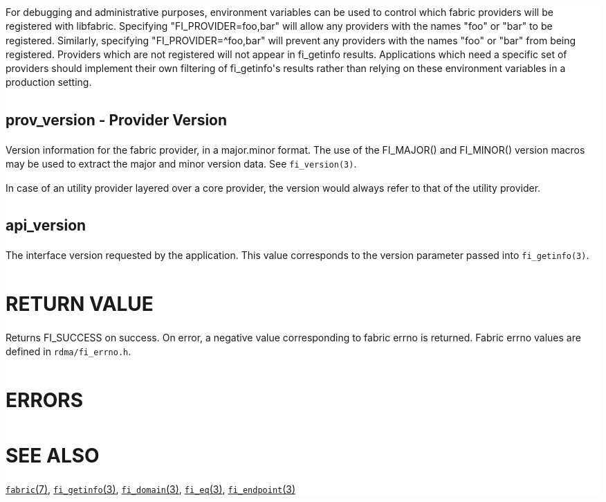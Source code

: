 For debugging and administrative purposes, environment variables can be used
to control which fabric providers will be registered with libfabric.
Specifying "FI_PROVIDER=foo,bar" will allow any providers with the names "foo"
or "bar" to be registered.  Similarly, specifying "FI_PROVIDER=^foo,bar" will
prevent any providers with the names "foo" or "bar" from being registered.
Providers which are not registered will not appear in fi_getinfo results.
Applications which need a specific set of providers should implement
their own filtering of fi_getinfo's results rather than relying on these
environment variables in a production setting.

## prov_version - Provider Version

Version information for the fabric provider, in a major.minor format.  The
use of the FI_MAJOR() and FI_MINOR() version macros may be used to extract
the major and minor version data.  See `fi_version(3)`.

In case of an utility provider layered over a core provider, the version
would always refer to that of the utility provider.

## api_version

The interface version requested by the application.  This value corresponds to
the version parameter passed into `fi_getinfo(3)`.

# RETURN VALUE

Returns FI_SUCCESS on success. On error, a negative value corresponding to
fabric errno is returned. Fabric errno values are defined in
`rdma/fi_errno.h`.

# ERRORS


# SEE ALSO

[`fabric`(7)](fabric.7.html),
[`fi_getinfo`(3)](fi_getinfo.3.html),
[`fi_domain`(3)](fi_domain.3.html),
[`fi_eq`(3)](fi_eq.3.html),
[`fi_endpoint`(3)](fi_endpoint.3.html)
